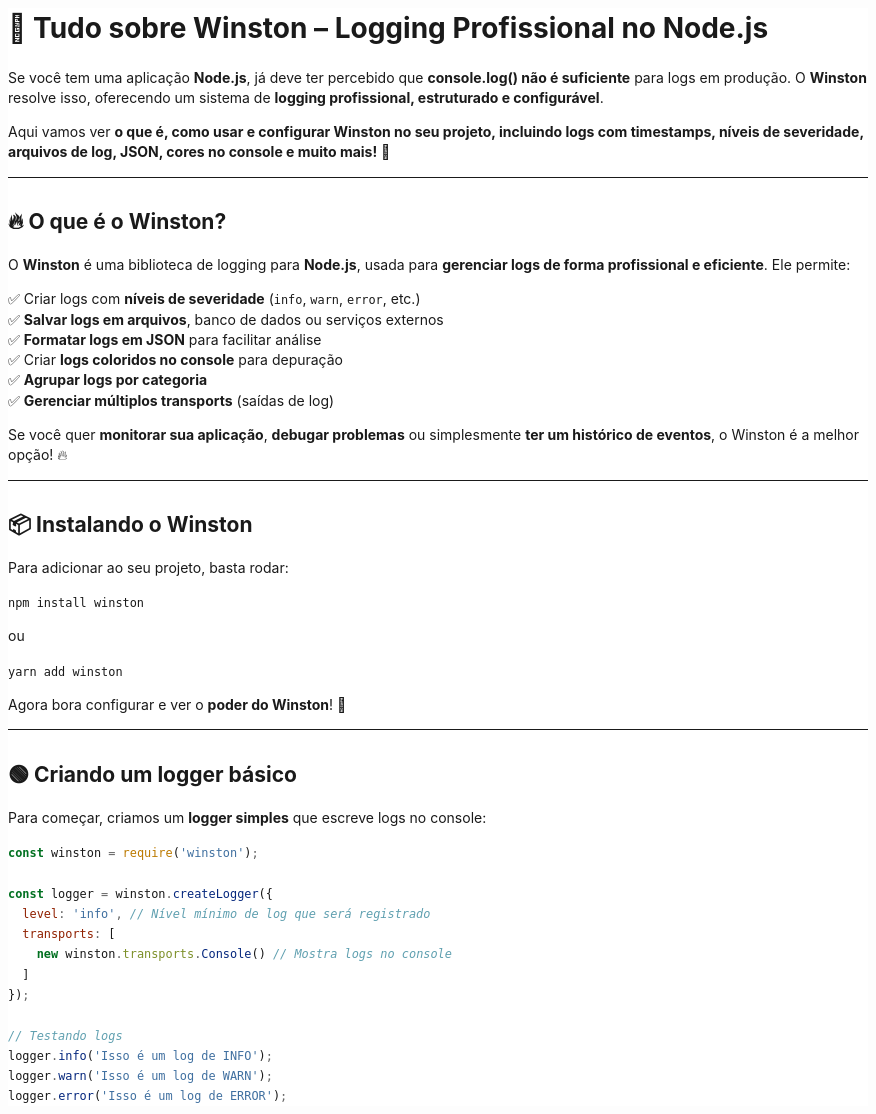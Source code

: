 # 📜 Tudo sobre **Winston** – Logging Profissional no Node.js  

Se você tem uma aplicação **Node.js**, já deve ter percebido que **console.log() não é suficiente** para logs em produção. O **Winston** resolve isso, oferecendo um sistema de **logging profissional, estruturado e configurável**.

Aqui vamos ver **o que é, como usar e configurar Winston no seu projeto, incluindo logs com timestamps, níveis de severidade, arquivos de log, JSON, cores no console e muito mais!** 🚀  

---

## 🔥 O que é o **Winston**?  
O **Winston** é uma biblioteca de logging para **Node.js**, usada para **gerenciar logs de forma profissional e eficiente**. Ele permite:  

✅ Criar logs com **níveis de severidade** (`info`, `warn`, `error`, etc.)  
✅ **Salvar logs em arquivos**, banco de dados ou serviços externos  
✅ **Formatar logs em JSON** para facilitar análise  
✅ Criar **logs coloridos no console** para depuração  
✅ **Agrupar logs por categoria**  
✅ **Gerenciar múltiplos transports** (saídas de log)  

Se você quer **monitorar sua aplicação**, **debugar problemas** ou simplesmente **ter um histórico de eventos**, o Winston é a melhor opção! 🔥

---

## 📦 Instalando o Winston
Para adicionar ao seu projeto, basta rodar:  

```bash
npm install winston
```
ou  
```bash
yarn add winston
```

Agora bora configurar e ver o **poder do Winston**! 🚀  

---

## 🟢 Criando um logger básico
Para começar, criamos um **logger simples** que escreve logs no console:

```js
const winston = require('winston');

const logger = winston.createLogger({
  level: 'info', // Nível mínimo de log que será registrado
  transports: [
    new winston.transports.Console() // Mostra logs no console
  ]
});

// Testando logs
logger.info('Isso é um log de INFO');
logger.warn('Isso é um log de WARN');
logger.error('Isso é um log de ERROR');
```
